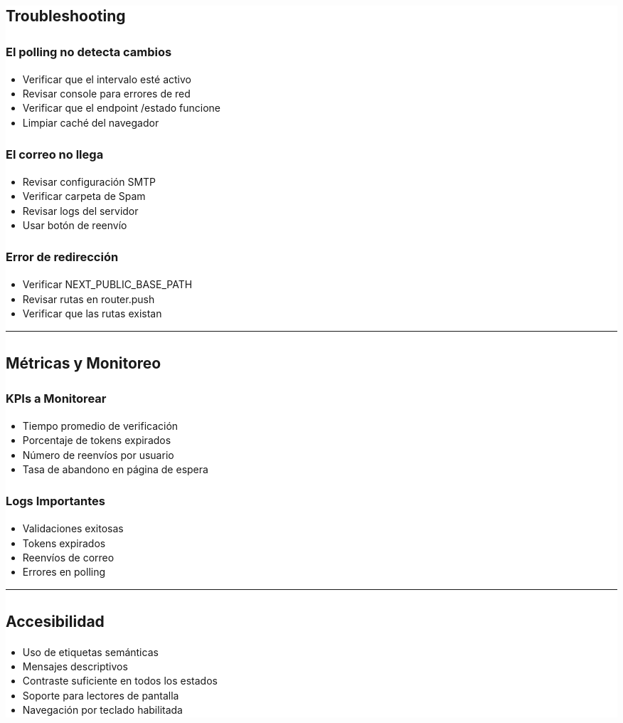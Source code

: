 
## Troubleshooting

### El polling no detecta cambios

- Verificar que el intervalo esté activo
- Revisar console para errores de red
- Verificar que el endpoint /estado funcione
- Limpiar caché del navegador

### El correo no llega

- Revisar configuración SMTP
- Verificar carpeta de Spam
- Revisar logs del servidor
- Usar botón de reenvío

### Error de redirección

- Verificar NEXT_PUBLIC_BASE_PATH
- Revisar rutas en router.push
- Verificar que las rutas existan

---

## Métricas y Monitoreo

### KPIs a Monitorear

- Tiempo promedio de verificación
- Porcentaje de tokens expirados
- Número de reenvíos por usuario
- Tasa de abandono en página de espera

### Logs Importantes

- Validaciones exitosas
- Tokens expirados
- Reenvíos de correo
- Errores en polling

---

## Accesibilidad

- Uso de etiquetas semánticas
- Mensajes descriptivos
- Contraste suficiente en todos los estados
- Soporte para lectores de pantalla
- Navegación por teclado habilitada
